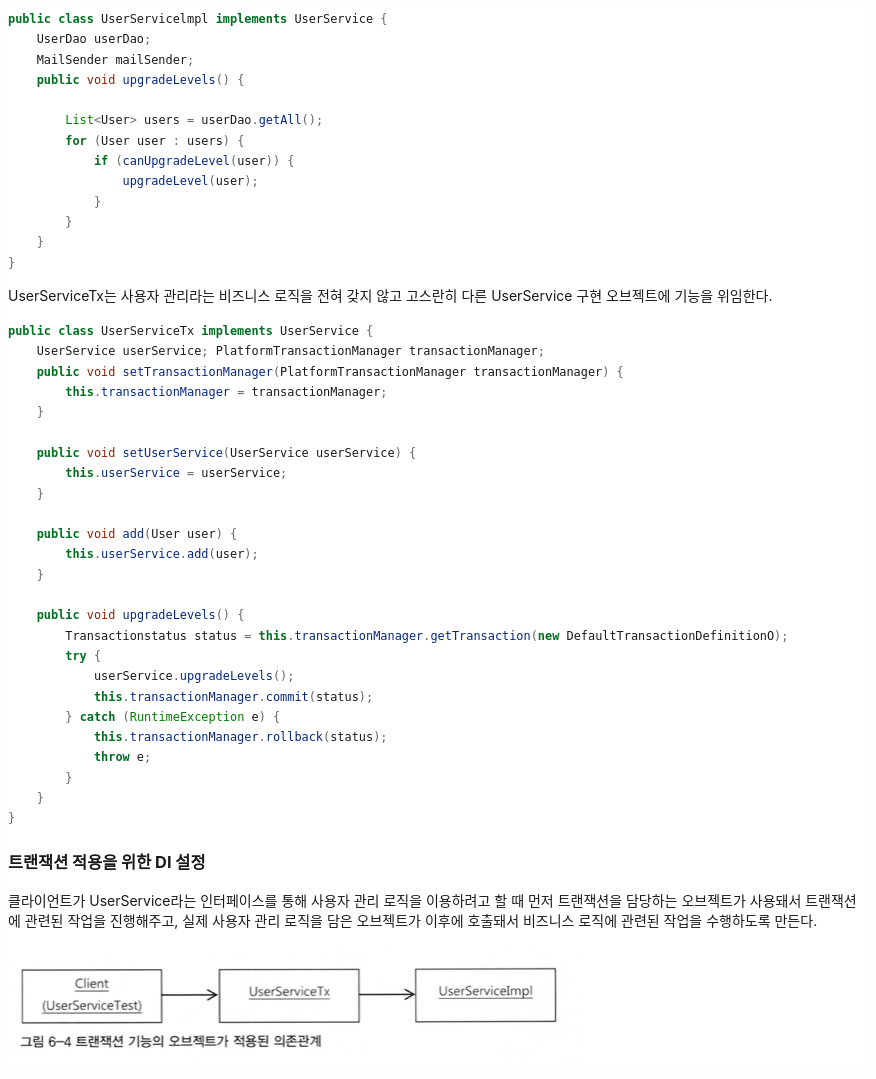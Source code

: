 ```java
public class UserServicelmpl implements UserService { 
    UserDao userDao;
    MailSender mailSender;
    public void upgradeLevels() {

        List<User> users = userDao.getAll(); 
        for (User user : users) {
            if (canUpgradeLevel(user)) { 
                upgradeLevel(user);
            } 
        }
    }
}
```

UserServiceTx는 사용자 관리라는 비즈니스 로직을 전혀 갖지 않고 고스란히 다른 UserService 구현 오브젝트에 기능을 위임한다.

```java
public class UserServiceTx implements UserService { 
    UserService userService; PlatformTransactionManager transactionManager;
    public void setTransactionManager(PlatformTransactionManager transactionManager) {
        this.transactionManager = transactionManager; 
    }

    public void setUserService(UserService userService) { 
        this.userService = userService;
    }

    public void add(User user) { 
        this.userService.add(user);
    }

    public void upgradeLevels() {
        Transactionstatus status = this.transactionManager.getTransaction(new DefaultTransactionDefinitionO);
        try {
            userService.upgradeLevels();
            this.transactionManager.commit(status); 
        } catch (RuntimeException e) {
            this.transactionManager.rollback(status);
            throw e; 
        }
    }
}
```

### 트랜잭션 적용을 위한 DI 설정

클라이언트가 UserService라는 인터페이스를 통해 사용자 관리 로직을 이용하려고 할 때 먼저 트랜잭션을 담당하는 오브젝트가 사용돼서 트랜잭션에 관련된 작업을 진행해주고, 실제 사용자 관리 로직을 담은 오브젝트가 이후에 호출돼서 비즈니스 로직에 관련된 작업을 수행하도록 만든다.

![](../../../.gitbook/assets/6-3%20%281%29.png)
